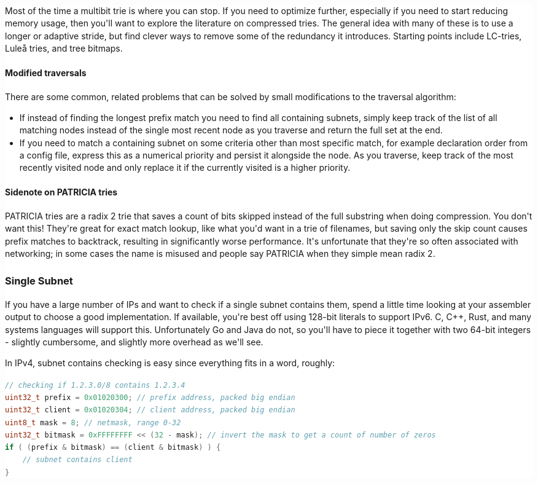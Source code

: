 Most of the time a multibit trie is where you can stop. If you need to optimize
further, especially if you need to start reducing memory usage, then you'll
want to explore the literature on compressed tries. The general idea with many
of these is to use a longer or adaptive stride, but find clever ways to remove
some of the redundancy it introduces. Starting points include LC-tries, Luleå
tries, and tree bitmaps.

#### Modified traversals

There are some common, related problems that can be solved by small
modifications to the traversal algorithm:
* If instead of finding the longest
prefix match you need to find all containing subnets, simply keep track of the
list of all matching nodes instead of the single most recent node as you
traverse and return the full set at the end.
* If you need to match a containing subnet on some criteria other than most
specific match, for example declaration order from a config file, express this
as a numerical priority and persist it alongside the node. As you traverse,
keep track of the most recently visited node and only replace it if the
currently visited is a higher priority.

#### Sidenote on PATRICIA tries

PATRICIA tries are a radix 2 trie that saves a
count of bits skipped instead of the full substring when doing compression. You
don't want this! They're great for exact match lookup, like what you'd want in
a trie of filenames, but saving only the skip count causes prefix matches to
backtrack, resulting in significantly worse performance. It's unfortunate that
they're so often associated with networking; in some cases the name is misused
and people say PATRICIA when they simple mean radix 2.

### Single Subnet

If you have a large number of IPs and want to check if a single subnet contains
them, spend a little time looking at your assembler output to choose a good
implementation. If available, you're best off using 128-bit literals to support
IPv6. C, C++, Rust, and many systems languages will support this.
Unfortunately Go and Java do not, so you'll have to piece it together with two
64-bit integers - slightly cumbersome, and slightly more overhead as we'll see.


In IPv4, subnet contains checking is easy since everything fits in a word,
roughly:

```c
// checking if 1.2.3.0/8 contains 1.2.3.4
uint32_t prefix = 0x01020300; // prefix address, packed big endian
uint32_t client = 0x01020304; // client address, packed big endian
uint8_t mask = 8; // netmask, range 0-32
uint32_t bitmask = 0xFFFFFFFF << (32 - mask); // invert the mask to get a count of number of zeros
if ( (prefix & bitmask) == (client & bitmask) ) {
    // subnet contains client
}
```
